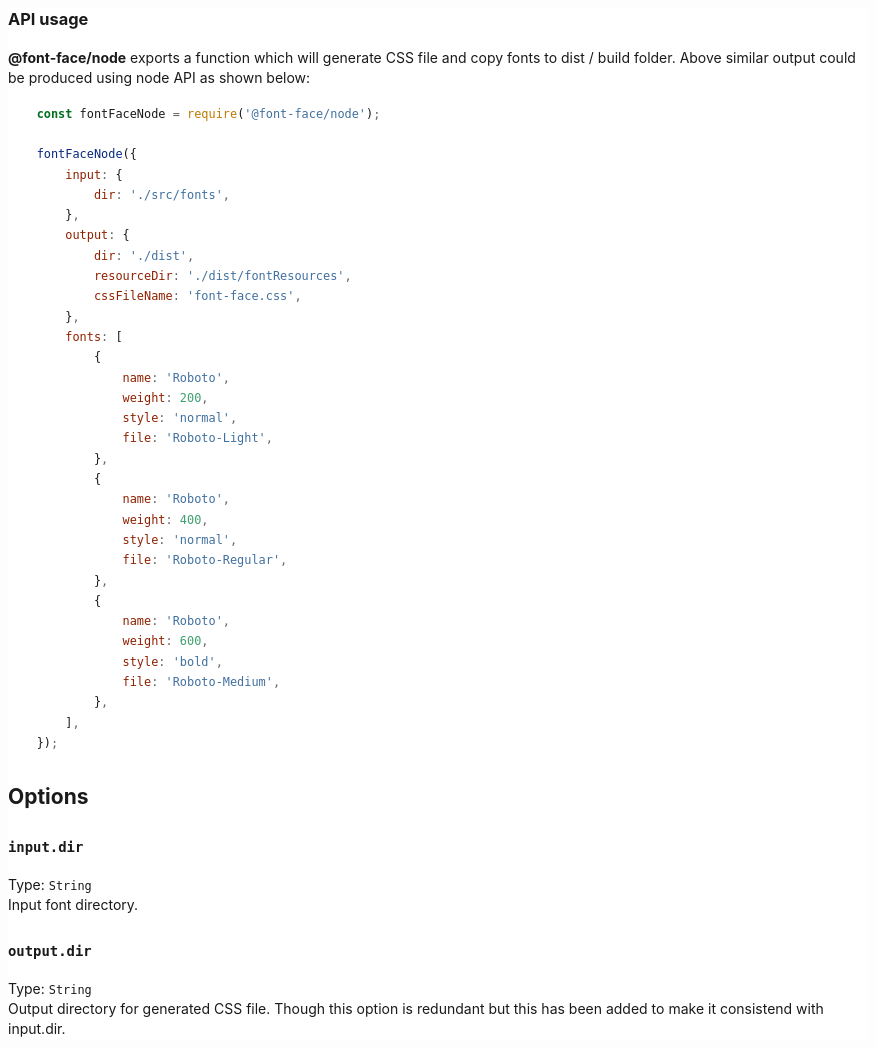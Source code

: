 ### API usage

**@font-face/node** exports a function which will generate CSS file and copy fonts to dist / build folder.
Above similar output could be produced using node API as shown below:

```js
    const fontFaceNode = require('@font-face/node');

    fontFaceNode({
        input: {
            dir: './src/fonts',
        },
        output: {
            dir: './dist',
            resourceDir: './dist/fontResources',
            cssFileName: 'font-face.css',
        },
        fonts: [
            {
                name: 'Roboto',
                weight: 200,
                style: 'normal',
                file: 'Roboto-Light',
            },
            {
                name: 'Roboto',
                weight: 400,
                style: 'normal',
                file: 'Roboto-Regular',
            },
            {
                name: 'Roboto',
                weight: 600,
                style: 'bold',
                file: 'Roboto-Medium',
            },
        ],
    });
```

## Options

### `input.dir`

Type: `String`  
Input font directory.

### `output.dir`

Type: `String`  
Output directory for generated CSS file. Though this option is redundant but this has been added to make it consistend with input.dir.
